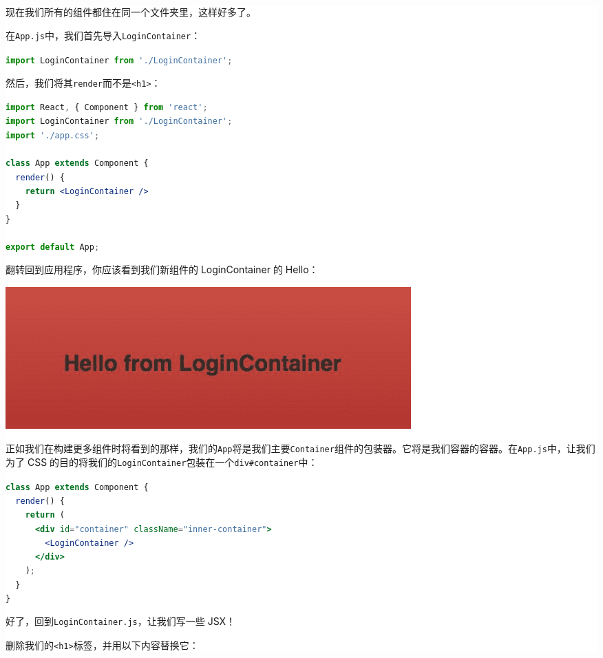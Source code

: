 现在我们所有的组件都住在同一个文件夹里，这样好多了。

在`App.js`中，我们首先导入`LoginContainer`：

```jsx
import LoginContainer from './LoginContainer';
```

然后，我们将其`render`而不是`<h1>`：

```jsx
import React, { Component } from 'react';
import LoginContainer from './LoginContainer';
import './app.css';

class App extends Component {
  render() {
    return <LoginContainer />
  }
}

export default App;
```

翻转回到应用程序，你应该看到我们新组件的 LoginContainer 的 Hello：

![](img/00025.jpeg)

正如我们在构建更多组件时将看到的那样，我们的`App`将是我们主要`Container`组件的包装器。它将是我们容器的容器。在`App.js`中，让我们为了 CSS 的目的将我们的`LoginContainer`包装在一个`div#container`中：

```jsx
class App extends Component {
  render() {
    return (
      <div id="container" className="inner-container">
        <LoginContainer />
      </div>
    );
  }
}
```

好了，回到`LoginContainer.js`，让我们写一些 JSX！

删除我们的`<h1>`标签，并用以下内容替换它：
